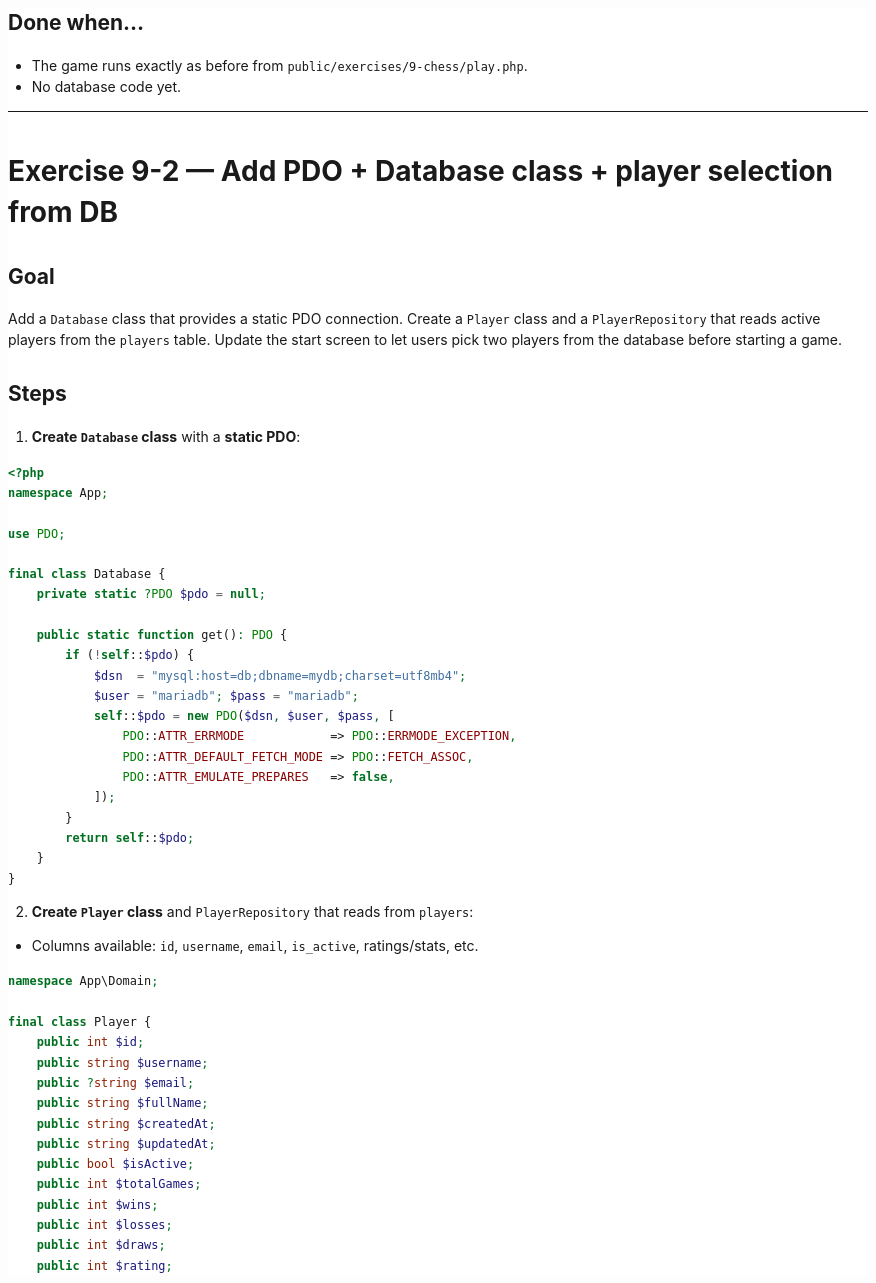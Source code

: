 ## Done when…

* The game runs exactly as before from `public/exercises/9-chess/play.php`.
* No database code yet.

---

# Exercise 9-2 — Add PDO + Database class + player selection from DB

## Goal

Add a `Database` class that provides a static PDO connection. Create a `Player` class and a `PlayerRepository` that reads active players from the `players` table. Update the start screen to let users pick two players from the database before starting a game.

## Steps

1. **Create `Database` class** with a **static PDO**:

```php
<?php
namespace App;

use PDO;

final class Database {
    private static ?PDO $pdo = null;

    public static function get(): PDO {
        if (!self::$pdo) {
            $dsn  = "mysql:host=db;dbname=mydb;charset=utf8mb4";
            $user = "mariadb"; $pass = "mariadb";
            self::$pdo = new PDO($dsn, $user, $pass, [
                PDO::ATTR_ERRMODE            => PDO::ERRMODE_EXCEPTION,
                PDO::ATTR_DEFAULT_FETCH_MODE => PDO::FETCH_ASSOC,
                PDO::ATTR_EMULATE_PREPARES   => false,
            ]);
        }
        return self::$pdo;
    }
}
```

2. **Create `Player` class** and `PlayerRepository` that reads from `players`:

* Columns available: `id`, `username`, `email`, `is_active`, ratings/stats, etc. 

```php
namespace App\Domain;

final class Player {
    public int $id;
    public string $username;
    public ?string $email;
    public string $fullName;
    public string $createdAt;
    public string $updatedAt;
    public bool $isActive;
    public int $totalGames;
    public int $wins;
    public int $losses;
    public int $draws;
    public int $rating;
```